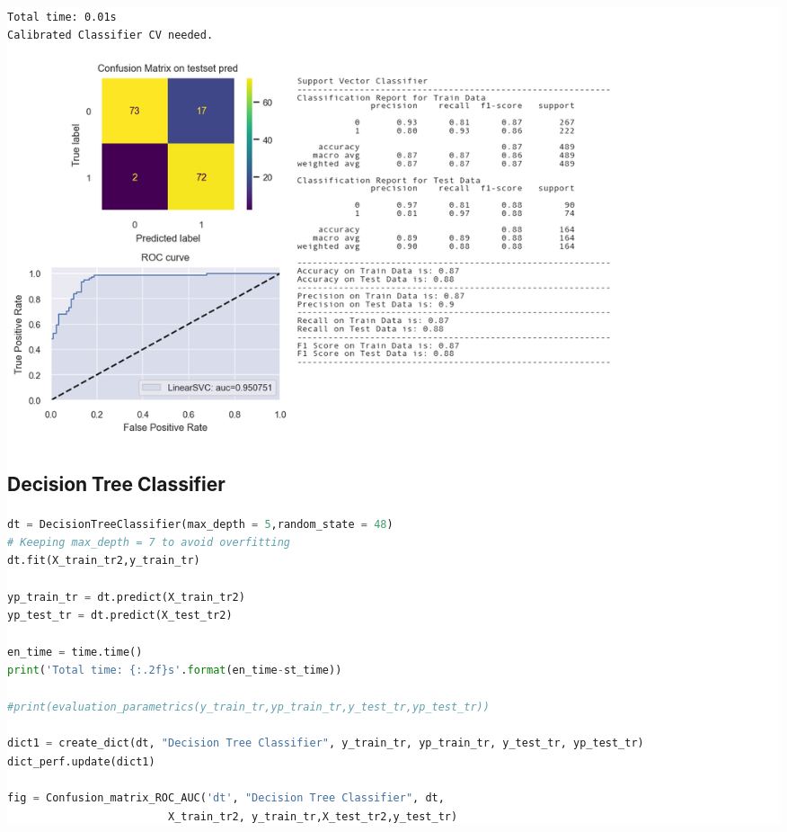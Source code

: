     Total time: 0.01s
    Calibrated Classifier CV needed.



![png](output_100_1.png)


## Decision Tree Classifier


```python
dt = DecisionTreeClassifier(max_depth = 5,random_state = 48)
# Keeping max_depth = 7 to avoid overfitting
dt.fit(X_train_tr2,y_train_tr)

yp_train_tr = dt.predict(X_train_tr2)
yp_test_tr = dt.predict(X_test_tr2)

en_time = time.time()
print('Total time: {:.2f}s'.format(en_time-st_time))

#print(evaluation_parametrics(y_train_tr,yp_train_tr,y_test_tr,yp_test_tr))

dict1 = create_dict(dt, "Decision Tree Classifier", y_train_tr, yp_train_tr, y_test_tr, yp_test_tr)
dict_perf.update(dict1)

fig = Confusion_matrix_ROC_AUC('dt', "Decision Tree Classifier", dt,
                         X_train_tr2, y_train_tr,X_test_tr2,y_test_tr)

```

